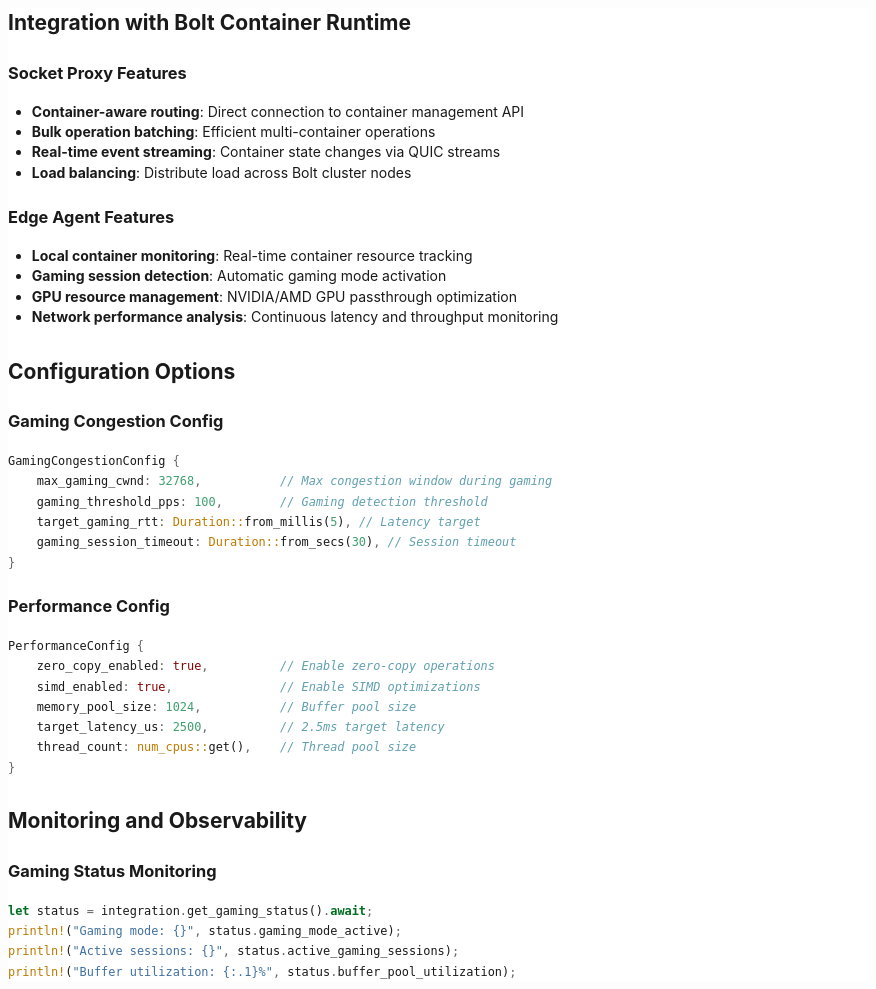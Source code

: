 ## Integration with Bolt Container Runtime

### Socket Proxy Features

- **Container-aware routing**: Direct connection to container management API
- **Bulk operation batching**: Efficient multi-container operations
- **Real-time event streaming**: Container state changes via QUIC streams
- **Load balancing**: Distribute load across Bolt cluster nodes

### Edge Agent Features

- **Local container monitoring**: Real-time container resource tracking
- **Gaming session detection**: Automatic gaming mode activation
- **GPU resource management**: NVIDIA/AMD GPU passthrough optimization
- **Network performance analysis**: Continuous latency and throughput monitoring

## Configuration Options

### Gaming Congestion Config

```rust
GamingCongestionConfig {
    max_gaming_cwnd: 32768,           // Max congestion window during gaming
    gaming_threshold_pps: 100,        // Gaming detection threshold
    target_gaming_rtt: Duration::from_millis(5), // Latency target
    gaming_session_timeout: Duration::from_secs(30), // Session timeout
}
```

### Performance Config

```rust
PerformanceConfig {
    zero_copy_enabled: true,          // Enable zero-copy operations
    simd_enabled: true,               // Enable SIMD optimizations
    memory_pool_size: 1024,           // Buffer pool size
    target_latency_us: 2500,          // 2.5ms target latency
    thread_count: num_cpus::get(),    // Thread pool size
}
```

## Monitoring and Observability

### Gaming Status Monitoring

```rust
let status = integration.get_gaming_status().await;
println!("Gaming mode: {}", status.gaming_mode_active);
println!("Active sessions: {}", status.active_gaming_sessions);
println!("Buffer utilization: {:.1}%", status.buffer_pool_utilization);
```
